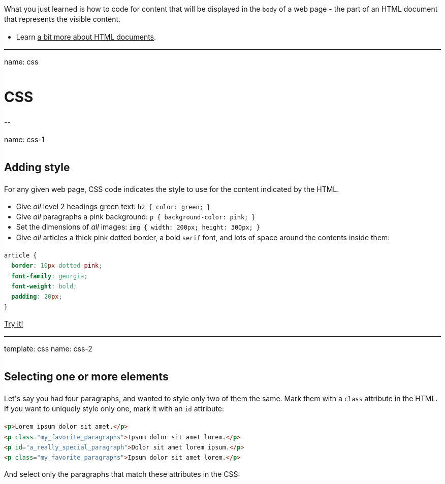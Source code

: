 What you just learned is how to code for content that will be displayed in the `body` of a web page - the part of an HTML document that represents the visible content.

- Learn [a bit more about HTML documents](https://nyu-computer-science.github.io/web-design/html/).

---

name: css

# CSS

--

name: css-1

## Adding style

For any given web page, CSS code indicates the style to use for the content indicated by the HTML.

- Give _all_ level 2 headings green text: `h2 { color: green; }`
- Give _all_ paragraphs a pink background: `p { background-color: pink; }`
- Set the dimensions of _all_ images: `img { width: 200px; height: 300px; }`
- Give _all_ articles a thick pink dotted border, a bold `serif` font, and lots of space around the contents inside them:

```css
article {
  border: 10px dotted pink;
  font-family: georgia;
  font-weight: bold;
  padding: 20px;
}
```

[Try it!](https://jsfiddle.net/barsteinfoo/adgrp9zb/6/)

---

template: css
name: css-2

## Selecting one or more elements

Let's say you had four paragraphs, and wanted to style only two of them the same. Mark them with a `class` attribute in the HTML. If you want to uniquely style only one, mark it with an `id` attribute:

```html
<p>Lorem ipsum dolor sit amet.</p>
<p class="my_favorite_paragraphs">Ipsum dolor sit amet lorem.</p>
<p id="a_really_special_paragraph">Dolor sit amet lorem ipsum.</p>
<p class="my_favorite_paragraphs">Ipsum dolor sit amet lorem.</p>
```

And select only the paragraphs that match these attributes in the CSS:
